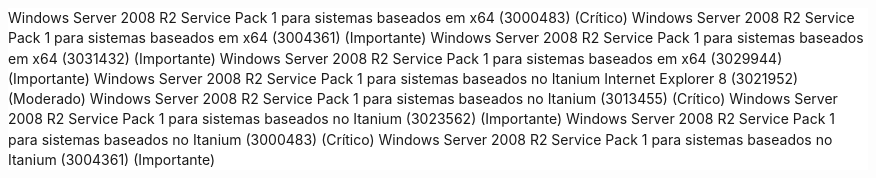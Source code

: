 </td>
<td style="border:1px solid black;">
Windows Server 2008 R2 Service Pack 1 para sistemas baseados em x64  
(3000483)  
(Crítico)

</td>
<td style="border:1px solid black;">
Windows Server 2008 R2 Service Pack 1 para sistemas baseados em x64  
(3004361)  
(Importante)

</td>
<td style="border:1px solid black;">
Windows Server 2008 R2 Service Pack 1 para sistemas baseados em x64  
(3031432)  
(Importante)

</td>
<td style="border:1px solid black;">
Windows Server 2008 R2 Service Pack 1 para sistemas baseados em x64  
(3029944)  
(Importante)

</td>
</tr>
<tr>
<td style="border:1px solid black;">
Windows Server 2008 R2 Service Pack 1 para sistemas baseados no Itanium

</td>
<td style="border:1px solid black;">
Internet Explorer 8  
(3021952)  
(Moderado)

</td>
<td style="border:1px solid black;">
Windows Server 2008 R2 Service Pack 1 para sistemas baseados no Itanium  
(3013455)  
(Crítico)  
Windows Server 2008 R2 Service Pack 1 para sistemas baseados no Itanium  
(3023562)  
(Importante)

</td>
<td style="border:1px solid black;">
Windows Server 2008 R2 Service Pack 1 para sistemas baseados no Itanium  
(3000483)  
(Crítico)

</td>
<td style="border:1px solid black;">
Windows Server 2008 R2 Service Pack 1 para sistemas baseados no Itanium  
(3004361)  
(Importante)

